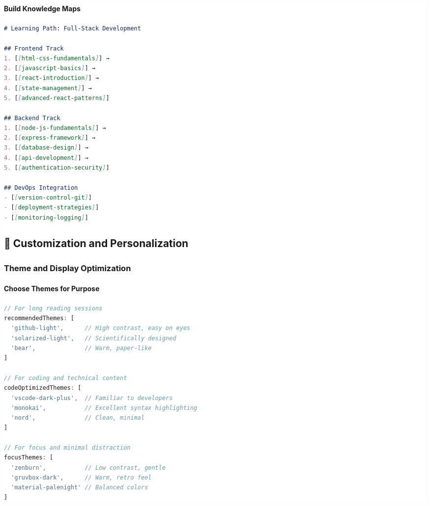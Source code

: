 #### Build Knowledge Maps
```markdown
# Learning Path: Full-Stack Development

## Frontend Track
1. [[html-css-fundamentals]] → 
2. [[javascript-basics]] → 
3. [[react-introduction]] → 
4. [[state-management]] → 
5. [[advanced-react-patterns]]

## Backend Track
1. [[node-js-fundamentals]] → 
2. [[express-framework]] → 
3. [[database-design]] → 
4. [[api-development]] → 
5. [[authentication-security]]

## DevOps Integration
- [[version-control-git]]
- [[deployment-strategies]]
- [[monitoring-logging]]
```

## 🎨 Customization and Personalization

### Theme and Display Optimization

#### Choose Themes for Purpose
```javascript
// For long reading sessions
recommendedThemes: [
  'github-light',      // High contrast, easy on eyes
  'solarized-light',   // Scientifically designed
  'bear',              // Warm, paper-like
]

// For coding and technical content
codeOptimizedThemes: [
  'vscode-dark-plus',  // Familiar to developers
  'monokai',           // Excellent syntax highlighting
  'nord',              // Clean, minimal
]

// For focus and minimal distraction
focusThemes: [
  'zenburn',           // Low contrast, gentle
  'gruvbox-dark',      // Warm, retro feel
  'material-palenight' // Balanced colors
]
```

